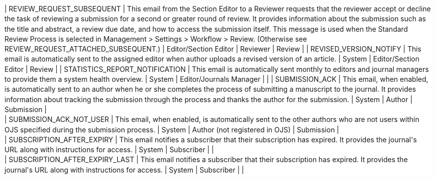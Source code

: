 | REVIEW_REQUEST_SUBSEQUENT                                   | This email from the Section Editor to a Reviewer requests that the reviewer accept or decline the task of reviewing a submission for a second or greater round of review. It provides information about the submission such as the title and abstract, a review due date, and how to access the submission itself. This message is used when the Standard Review Process is selected in Management > Settings > Workflow > Review. (Otherwise see REVIEW_REQUEST_ATTACHED_SUBSEQUENT.)                                                                                                                                                                                                                                                                                                                                                                                                                                     |  Editor/Section Editor                                  | Reviewer                       | Review                         |
| REVISED_VERSION_NOTIFY                                   | This email is automatically sent to the assigned editor when author uploads a revised version of an article.                                                                                                                                                                                                                                                                                                                                                                                                                                     | System                                   | Editor/Section Editor                      | Review                         |
| STATISTICS_REPORT_NOTIFICATION                                   | This email is automatically sent monthly to editors and journal managers to provide them a system health overview.                                                                                                                                                                                                                                                                                                                                                                                                                                     | System                                   | Editor/Journals Manager                      |                          |
| SUBMISSION_ACK                                   | This email, when enabled, is automatically sent to an author when he or she completes the process of submitting a manuscript to the journal. It provides information about tracking the submission through the process and thanks the author for the submission.                                                                                                                                                                                                                                                                                                                                                                                                                                     | System                                   | Author                      | Submission                         | 		 
| SUBMISSION_ACK_NOT_USER                                   | This email, when enabled, is automatically sent to the other authors who are not users within OJS specified during the submission process.                                                                                                                                                                                                                                                                                                                                                                                                                                     | System                                  | Author (not registered in OJS)                      | Submission          |   
| SUBSCRIPTION_AFTER_EXPIRY |  This email notifies a subscriber that their subscription has expired. It provides the journal's URL along with instructions for access.       | System         | Subscriber |  |                                                                                                                                                                                                                                                                                                                                                                                         
| SUBSCRIPTION_AFTER_EXPIRY_LAST | This email notifies a subscriber that their subscription has expired. It provides the journal's URL along with instructions for access.                                   | System | Subscriber |				 |                                                                                                                                                                                                                                                                                                                                                                                                                                       
